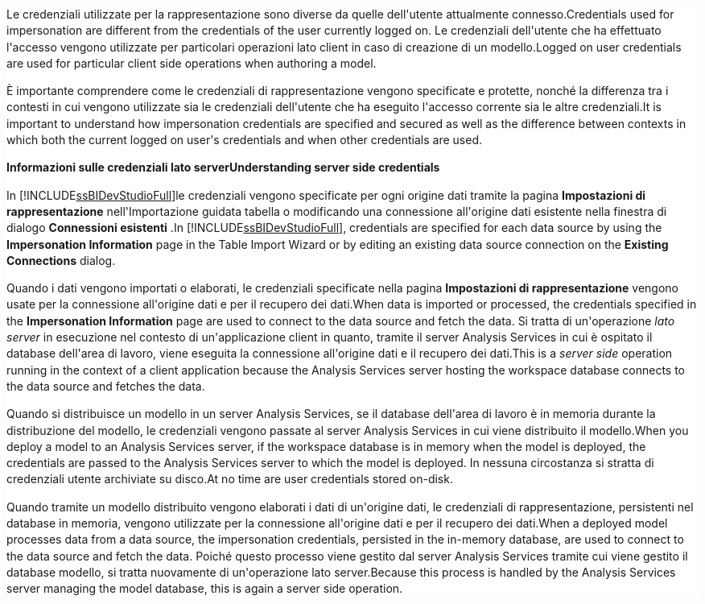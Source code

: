   
 <span data-ttu-id="a65ec-113">Le credenziali utilizzate per la rappresentazione sono diverse da quelle dell'utente attualmente connesso.</span><span class="sxs-lookup"><span data-stu-id="a65ec-113">Credentials used for impersonation are different from the credentials of the user currently logged on.</span></span> <span data-ttu-id="a65ec-114">Le credenziali dell'utente che ha effettuato l'accesso vengono utilizzate per particolari operazioni lato client in caso di creazione di un modello.</span><span class="sxs-lookup"><span data-stu-id="a65ec-114">Logged on user credentials are used for particular client side operations when authoring a model.</span></span>  
  
 <span data-ttu-id="a65ec-115">È importante comprendere come le credenziali di rappresentazione vengono specificate e protette, nonché la differenza tra i contesti in cui vengono utilizzate sia le credenziali dell'utente che ha eseguito l'accesso corrente sia le altre credenziali.</span><span class="sxs-lookup"><span data-stu-id="a65ec-115">It is important to understand how impersonation credentials are specified and secured as well as the difference between contexts in which both the current logged on user's credentials and when other credentials are used.</span></span>  
  
 <span data-ttu-id="a65ec-116">**Informazioni sulle credenziali lato server**</span><span class="sxs-lookup"><span data-stu-id="a65ec-116">**Understanding server side credentials**</span></span>  
  
 <span data-ttu-id="a65ec-117">In [!INCLUDE[ssBIDevStudioFull](../../includes/ssbidevstudiofull-md.md)]le credenziali vengono specificate per ogni origine dati tramite la pagina **Impostazioni di rappresentazione** nell'Importazione guidata tabella o modificando una connessione all'origine dati esistente nella finestra di dialogo **Connessioni esistenti** .</span><span class="sxs-lookup"><span data-stu-id="a65ec-117">In [!INCLUDE[ssBIDevStudioFull](../../includes/ssbidevstudiofull-md.md)], credentials are specified for each data source by using the **Impersonation Information** page in the Table Import Wizard or by editing an existing data source connection on the **Existing Connections** dialog.</span></span>  
  
 <span data-ttu-id="a65ec-118">Quando i dati vengono importati o elaborati, le credenziali specificate nella pagina **Impostazioni di rappresentazione** vengono usate per la connessione all'origine dati e per il recupero dei dati.</span><span class="sxs-lookup"><span data-stu-id="a65ec-118">When data is imported or processed, the credentials specified in the **Impersonation Information** page are used to connect to the data source and fetch the data.</span></span> <span data-ttu-id="a65ec-119">Si tratta di un'operazione *lato server* in esecuzione nel contesto di un'applicazione client in quanto, tramite il server Analysis Services in cui è ospitato il database dell'area di lavoro, viene eseguita la connessione all'origine dati e il recupero dei dati.</span><span class="sxs-lookup"><span data-stu-id="a65ec-119">This is a *server side* operation running in the context of a client application because the Analysis Services server hosting the workspace database connects to the data source and fetches the data.</span></span>  
  
 <span data-ttu-id="a65ec-120">Quando si distribuisce un modello in un server Analysis Services, se il database dell'area di lavoro è in memoria durante la distribuzione del modello, le credenziali vengono passate al server Analysis Services in cui viene distribuito il modello.</span><span class="sxs-lookup"><span data-stu-id="a65ec-120">When you deploy a model to an Analysis Services server, if the workspace database is in memory when the model is deployed, the credentials are passed to the Analysis Services server to which the model is deployed.</span></span> <span data-ttu-id="a65ec-121">In nessuna circostanza si stratta di credenziali utente archiviate su disco.</span><span class="sxs-lookup"><span data-stu-id="a65ec-121">At no time are user credentials stored on-disk.</span></span>  
  
 <span data-ttu-id="a65ec-122">Quando tramite un modello distribuito vengono elaborati i dati di un'origine dati, le credenziali di rappresentazione, persistenti nel database in memoria, vengono utilizzate per la connessione all'origine dati e per il recupero dei dati.</span><span class="sxs-lookup"><span data-stu-id="a65ec-122">When a deployed model processes data from a data source, the impersonation credentials, persisted in the in-memory database, are used to connect to the data source and fetch the data.</span></span> <span data-ttu-id="a65ec-123">Poiché questo processo viene gestito dal server Analysis Services tramite cui viene gestito il database modello, si tratta nuovamente di un'operazione lato server.</span><span class="sxs-lookup"><span data-stu-id="a65ec-123">Because this process is handled by the Analysis Services server managing the model database, this is again a server side operation.</span></span>  
  